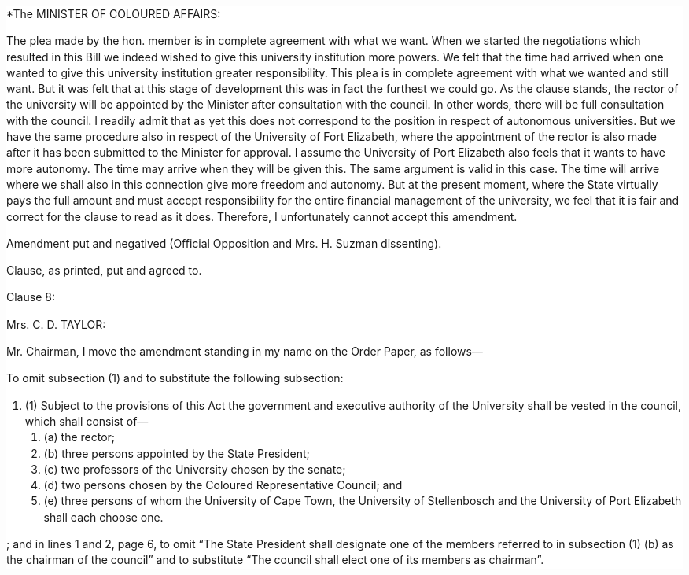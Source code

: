 <speech by="#minister_of_coloured_affairs">

<from>*The <person refersTo="hansard_za">MINISTER OF COLOURED AFFAIRS</person>:</from>

<p>The plea made by the hon. member is in complete agreement with what we want. When we started the negotiations which resulted in this Bill we indeed wished to give this university institution more powers. We felt that the time had arrived when one wanted to give this university institution greater responsibility. This plea is in complete agreement with what we wanted and still want. But it was felt that at this stage of development this was in fact the furthest we could go. As the clause stands, the rector of the university will be appointed by the Minister after consultation with the council. In other words, there will be full consultation with the council. I readily admit that as yet this does not correspond to the position in respect of autonomous universities. But we have the same procedure also in respect of the University of Fort Elizabeth, where the appointment of the rector is also made after it has been submitted to the Minister for approval. I assume the University of Port Elizabeth also feels that it wants to have more autonomy. The time may arrive when they will be given this. The same argument is valid in this case. The time will arrive where we shall also in this connection give more freedom and autonomy. But at the present moment, where the State virtually pays the full amount and must accept responsibility for the entire financial management of the university, we feel that it is fair and correct for the clause to read as it does. Therefore, I unfortunately cannot accept this amendment.</p>

<p>Amendment put and negatived (Official Opposition and Mrs. H. Suzman dissenting).</p>

<p>Clause, as printed, put and agreed to.</p>

<p>Clause 8:</p>

</speech>

<speech by="#taylor">

<from>Mrs. <person refersTo="hansard_za">C. D. TAYLOR</person>:</from>

<p>Mr. Chairman, I move the amendment standing in my name on the Order Paper, as follows&#x2014;</p>

<block name="quote"><span class="col_3989-3990" refersTo="page_0482"/>To omit subsection (1) and to substitute the following subsection:</block>

<ol>

<li>(1) Subject to the provisions of this Act the government and executive authority of the University shall be vested in the council, which shall consist of&#x2014;

<ol>

<li>(a) the rector;</li>

<li>(b) three persons appointed by the State President;</li>

<li>(c) two professors of the University chosen by the senate;</li>

<li>(d) two persons chosen by the Coloured Representative Council; and</li>

<li>(e) three persons of whom the University of Cape Town, the University of Stellenbosch and the University of Port Elizabeth shall each choose one.</li></ol></li></ol>

<block name="quote">; and in lines 1 and 2, page 6, to omit &#x201C;The State President shall designate one of the members referred to in subsection (1) (b) as the chairman of the council&#x201D; and to substitute &#x201C;The council shall elect one of its members as chairman&#x201D;.</block>

